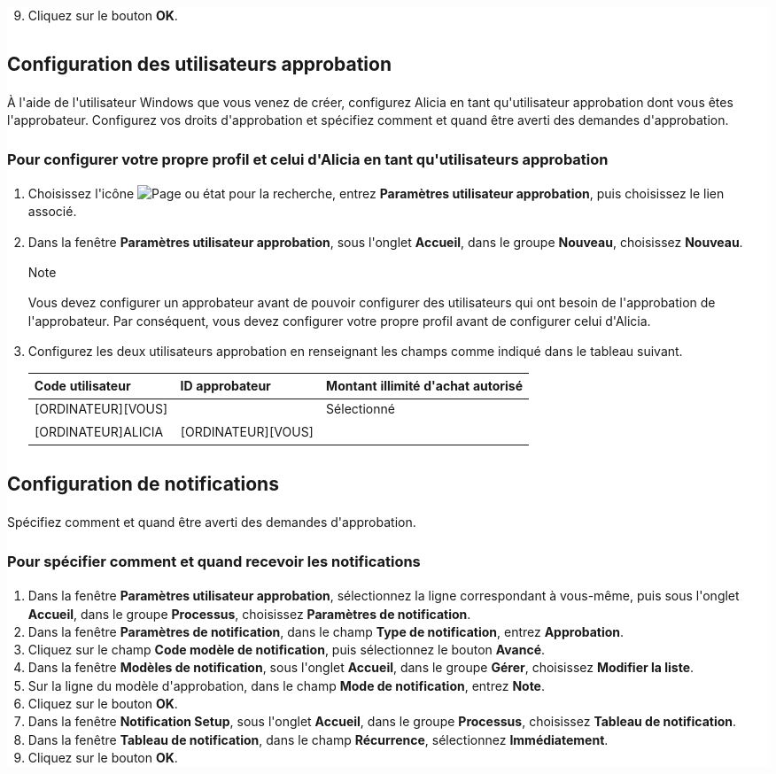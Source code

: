 9. Cliquez sur le bouton **OK**.  

## <a name="setting-up-approval-users"></a>Configuration des utilisateurs approbation  
À l'aide de l'utilisateur Windows que vous venez de créer, configurez Alicia en tant qu'utilisateur approbation dont vous êtes l'approbateur. Configurez vos droits d'approbation et spécifiez comment et quand être averti des demandes d'approbation.  

### <a name="to-set-up-yourself-and-alicia-as-approval-users"></a>Pour configurer votre propre profil et celui d'Alicia en tant qu'utilisateurs approbation  
1.  Choisissez l'icône ![Page ou état pour la recherche](media/ui-search/search_small.png "Page ou état pour la recherche"), entrez **Paramètres utilisateur approbation**, puis choisissez le lien associé.  
2.  Dans la fenêtre **Paramètres utilisateur approbation**, sous l'onglet **Accueil**, dans le groupe **Nouveau**, choisissez **Nouveau**.  

    > [!NOTE]  
    >  Vous devez configurer un approbateur avant de pouvoir configurer des utilisateurs qui ont besoin de l'approbation de l'approbateur. Par conséquent, vous devez configurer votre propre profil avant de configurer celui d'Alicia.  

3.  Configurez les deux utilisateurs approbation en renseignant les champs comme indiqué dans le tableau suivant.  

    |Code utilisateur|ID approbateur|Montant illimité d'achat autorisé|  
    |-------------|-----------------|---------------------------------|  
    |[ORDINATEUR][VOUS]||Sélectionné|  
    |[ORDINATEUR]ALICIA|[ORDINATEUR][VOUS]||  

## <a name="setting-up-notifications"></a>Configuration de notifications  
Spécifiez comment et quand être averti des demandes d'approbation.  

### <a name="to-set-up-how-and-when-you-are-notified"></a>Pour spécifier comment et quand recevoir les notifications  
1.  Dans la fenêtre **Paramètres utilisateur approbation**, sélectionnez la ligne correspondant à vous-même, puis sous l'onglet **Accueil**, dans le groupe **Processus**, choisissez **Paramètres de notification**.  
2.  Dans la fenêtre **Paramètres de notification**, dans le champ **Type de notification**, entrez **Approbation**.  
3.  Cliquez sur le champ **Code modèle de notification**, puis sélectionnez le bouton **Avancé**.  
4.  Dans la fenêtre **Modèles de notification**, sous l'onglet **Accueil**, dans le groupe **Gérer**, choisissez **Modifier la liste**.  
5.  Sur la ligne du modèle d'approbation, dans le champ **Mode de notification**, entrez **Note**.  
6.  Cliquez sur le bouton **OK**.  
7.  Dans la fenêtre **Notification Setup**, sous l'onglet **Accueil**, dans le groupe **Processus**, choisissez **Tableau de notification**.  
8.  Dans la fenêtre **Tableau de notification**, dans le champ **Récurrence**, sélectionnez **Immédiatement**.  
9. Cliquez sur le bouton **OK**.  
